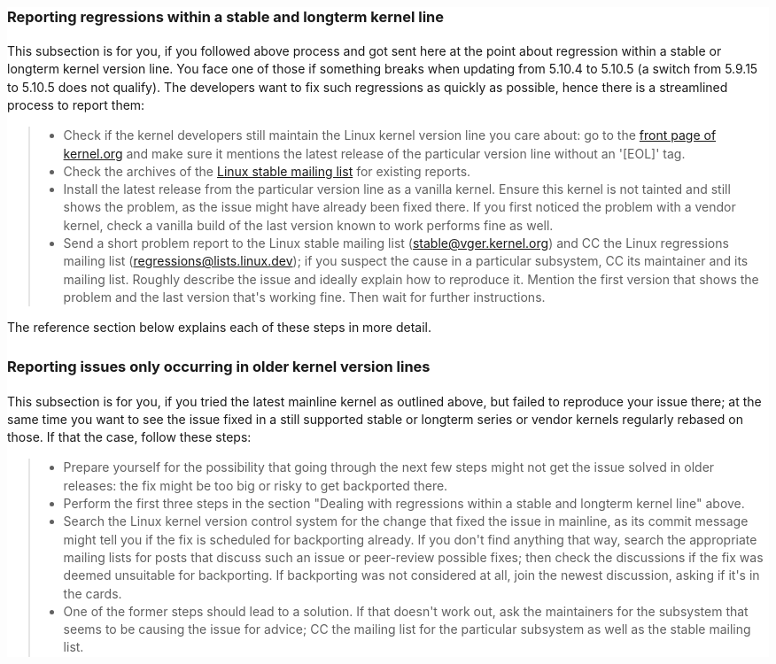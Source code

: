 ### Reporting regressions within a stable and longterm kernel line

This subsection is for you, if you followed above process and got sent
here at the point about regression within a stable or longterm kernel
version line. You face one of those if something breaks when updating
from 5.10.4 to 5.10.5 (a switch from 5.9.15 to 5.10.5 does not qualify).
The developers want to fix such regressions as quickly as possible,
hence there is a streamlined process to report them:

> -   Check if the kernel developers still maintain the Linux kernel
>     version line you care about: go to the [front page of
>     kernel.org](https://kernel.org/) and make sure it mentions the
>     latest release of the particular version line without an
>     \'\[EOL\]\' tag.
> -   Check the archives of the [Linux stable mailing
>     list](https://lore.kernel.org/stable/) for existing reports.
> -   Install the latest release from the particular version line as a
>     vanilla kernel. Ensure this kernel is not tainted and still shows
>     the problem, as the issue might have already been fixed there. If
>     you first noticed the problem with a vendor kernel, check a
>     vanilla build of the last version known to work performs fine as
>     well.
> -   Send a short problem report to the Linux stable mailing list
>     (<stable@vger.kernel.org>) and CC the Linux regressions mailing
>     list (<regressions@lists.linux.dev>); if you suspect the cause in
>     a particular subsystem, CC its maintainer and its mailing list.
>     Roughly describe the issue and ideally explain how to reproduce
>     it. Mention the first version that shows the problem and the last
>     version that\'s working fine. Then wait for further instructions.

The reference section below explains each of these steps in more detail.

### Reporting issues only occurring in older kernel version lines

This subsection is for you, if you tried the latest mainline kernel as
outlined above, but failed to reproduce your issue there; at the same
time you want to see the issue fixed in a still supported stable or
longterm series or vendor kernels regularly rebased on those. If that
the case, follow these steps:

> -   Prepare yourself for the possibility that going through the next
>     few steps might not get the issue solved in older releases: the
>     fix might be too big or risky to get backported there.
> -   Perform the first three steps in the section \"Dealing with
>     regressions within a stable and longterm kernel line\" above.
> -   Search the Linux kernel version control system for the change that
>     fixed the issue in mainline, as its commit message might tell you
>     if the fix is scheduled for backporting already. If you don\'t
>     find anything that way, search the appropriate mailing lists for
>     posts that discuss such an issue or peer-review possible fixes;
>     then check the discussions if the fix was deemed unsuitable for
>     backporting. If backporting was not considered at all, join the
>     newest discussion, asking if it\'s in the cards.
> -   One of the former steps should lead to a solution. If that
>     doesn\'t work out, ask the maintainers for the subsystem that
>     seems to be causing the issue for advice; CC the mailing list for
>     the particular subsystem as well as the stable mailing list.
